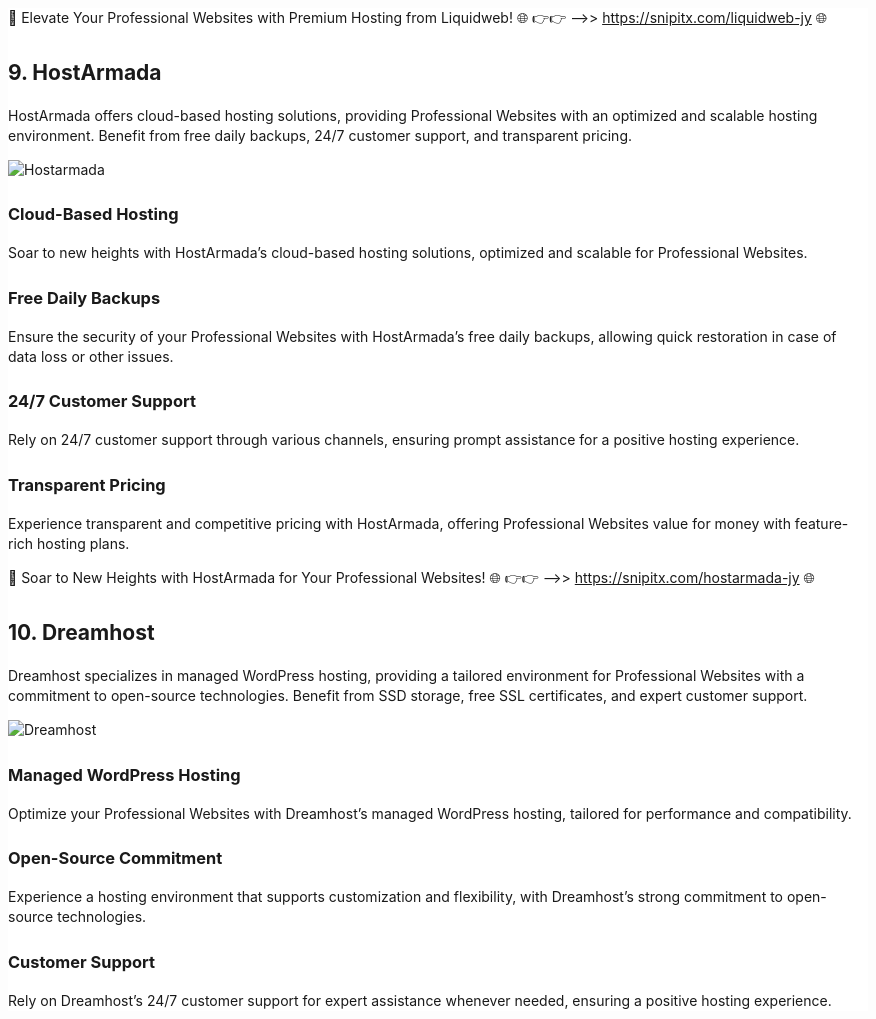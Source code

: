 🚀 Elevate Your Professional Websites with Premium Hosting from Liquidweb! 🌐
👉👉 -->> https://snipitx.com/liquidweb-jy 🌐

## 9. HostArmada

HostArmada offers cloud-based hosting solutions, providing Professional Websites with an optimized and scalable hosting environment. Benefit from free daily backups, 24/7 customer support, and transparent pricing.

![Hostarmada](https://i.imgur.com/KFbdf3o.jpeg "Hostarmada Hosting")

### Cloud-Based Hosting
Soar to new heights with HostArmada’s cloud-based hosting solutions, optimized and scalable for Professional Websites.

### Free Daily Backups
Ensure the security of your Professional Websites with HostArmada’s free daily backups, allowing quick restoration in case of data loss or other issues.

### 24/7 Customer Support
Rely on 24/7 customer support through various channels, ensuring prompt assistance for a positive hosting experience.

### Transparent Pricing
Experience transparent and competitive pricing with HostArmada, offering Professional Websites value for money with feature-rich hosting plans.

🚀 Soar to New Heights with HostArmada for Your Professional Websites! 🌐
👉👉 -->> https://snipitx.com/hostarmada-jy 🌐

## 10. Dreamhost

Dreamhost specializes in managed WordPress hosting, providing a tailored environment for Professional Websites with a commitment to open-source technologies. Benefit from SSD storage, free SSL certificates, and expert customer support.

![Dreamhost](https://i.imgur.com/rXIg8ip.jpeg "Dreamhost Hosting")

### Managed WordPress Hosting
Optimize your Professional Websites with Dreamhost’s managed WordPress hosting, tailored for performance and compatibility.

### Open-Source Commitment
Experience a hosting environment that supports customization and flexibility, with Dreamhost’s strong commitment to open-source technologies.

### Customer Support
Rely on Dreamhost’s 24/7 customer support for expert assistance whenever needed, ensuring a positive hosting experience.
